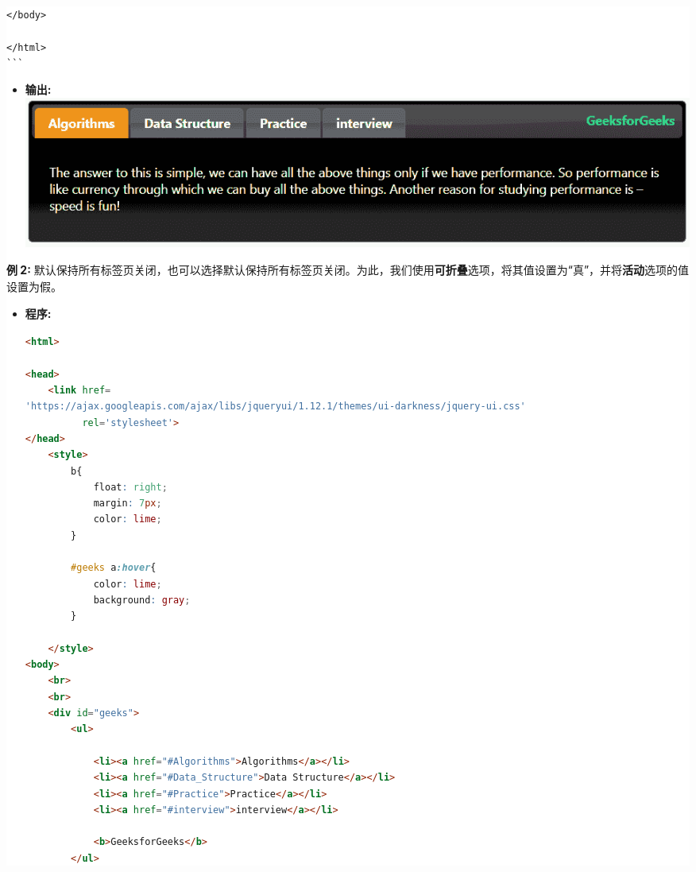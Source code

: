     </body>

    </html>
    ```

*   **输出:**
    ![](img/98d70f44be7cee536cac1711c803e235.png)

**例 2:** 默认保持所有标签页关闭，也可以选择默认保持所有标签页关闭。为此，我们使用**可折叠**选项，将其值设置为“真”，并将**活动**选项的值设置为假。

*   **程序:**

    ```html
    <html>

    <head>
        <link href=
    'https://ajax.googleapis.com/ajax/libs/jqueryui/1.12.1/themes/ui-darkness/jquery-ui.css' 
              rel='stylesheet'>
    </head>
        <style>
            b{
                float: right;
                margin: 7px;
                color: lime;
            }

            #geeks a:hover{
                color: lime;
                background: gray;
            }

        </style>
    <body>
        <br>
        <br>
        <div id="geeks">
            <ul>

                <li><a href="#Algorithms">Algorithms</a></li>
                <li><a href="#Data_Structure">Data Structure</a></li>
                <li><a href="#Practice">Practice</a></li>
                <li><a href="#interview">interview</a></li>

                <b>GeeksforGeeks</b>
            </ul>
